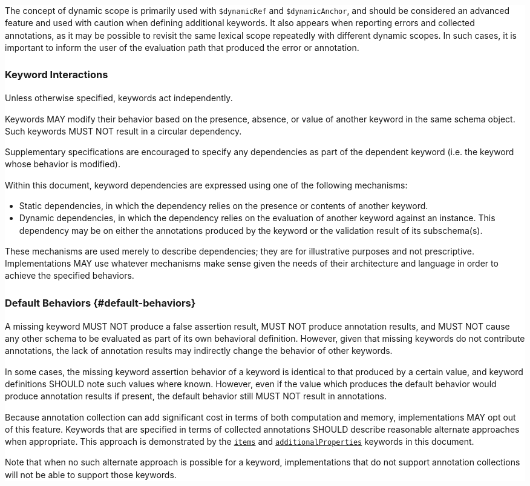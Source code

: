 The concept of dynamic scope is primarily used with `$dynamicRef` and
`$dynamicAnchor`, and should be considered an advanced feature and used with
caution when defining additional keywords. It also appears when reporting errors
and collected annotations, as it may be possible to revisit the same lexical
scope repeatedly with different dynamic scopes. In such cases, it is important
to inform the user of the evaluation path that produced the error or annotation.

### Keyword Interactions

Unless otherwise specified, keywords act independently.

Keywords MAY modify their behavior based on the presence, absence, or value of
another keyword in the same schema object. Such keywords MUST NOT result in a
circular dependency.

Supplementary specifications are encouraged to specify any dependencies as part
of the dependent keyword (i.e. the keyword whose behavior is modified).

Within this document, keyword dependencies are expressed using one of the
following mechanisms:

- Static dependencies, in which the dependency relies on the presence or
  contents of another keyword.
- Dynamic dependencies, in which the dependency relies on the evaluation of
  another keyword against an instance. This dependency may be on either the
  annotations produced by the keyword or the validation result of its
  subschema(s).

These mechanisms are used merely to describe dependencies; they are for
illustrative purposes and not prescriptive. Implementations MAY use whatever
mechanisms make sense given the needs of their architecture and language in
order to achieve the specified behaviors.

### Default Behaviors {#default-behaviors}

A missing keyword MUST NOT produce a false assertion result, MUST NOT produce
annotation results, and MUST NOT cause any other schema to be evaluated as part
of its own behavioral definition. However, given that missing keywords do not
contribute annotations, the lack of annotation results may indirectly change the
behavior of other keywords.

In some cases, the missing keyword assertion behavior of a keyword is identical
to that produced by a certain value, and keyword definitions SHOULD note such
values where known. However, even if the value which produces the default
behavior would produce annotation results if present, the default behavior still
MUST NOT result in annotations.

Because annotation collection can add significant cost in terms of both
computation and memory, implementations MAY opt out of this feature. Keywords
that are specified in terms of collected annotations SHOULD describe reasonable
alternate approaches when appropriate. This approach is demonstrated by the
[`items`](#items) and [`additionalProperties`](#additionalproperties) keywords
in this document.

Note that when no such alternate approach is possible for a keyword,
implementations that do not support annotation collections will not be able to
support those keywords.
